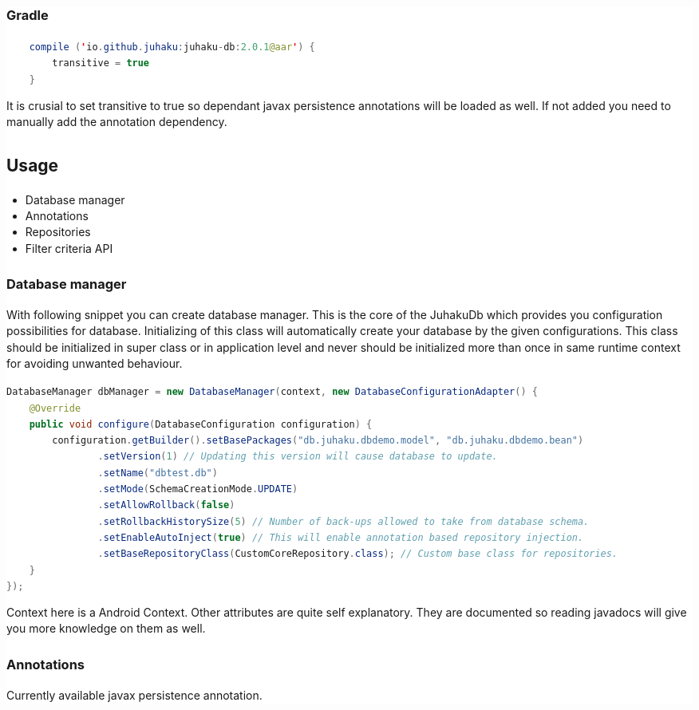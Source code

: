 ### Gradle

```java
    compile ('io.github.juhaku:juhaku-db:2.0.1@aar') {
        transitive = true
    }
```

It is crusial to set transitive to true so dependant javax persistence annotations will be loaded as well. 
If not added you need to manually add the annotation dependency.

## Usage
* Database manager
* Annotations
* Repositories
* Filter criteria API

### Database manager
With following snippet you can create database manager. This is the core of the JuhakuDb which provides you 
configuration possibilities for database. Initializing of this class will automatically create your database 
by the given configurations. This class should be initialized in super class or in application level and 
never should be initialized more 
than once in same runtime context for avoiding unwanted behaviour.
```java
DatabaseManager dbManager = new DatabaseManager(context, new DatabaseConfigurationAdapter() {
    @Override
    public void configure(DatabaseConfiguration configuration) {
        configuration.getBuilder().setBasePackages("db.juhaku.dbdemo.model", "db.juhaku.dbdemo.bean")
                .setVersion(1) // Updating this version will cause database to update.
                .setName("dbtest.db")
                .setMode(SchemaCreationMode.UPDATE)
                .setAllowRollback(false)
                .setRollbackHistorySize(5) // Number of back-ups allowed to take from database schema.
                .setEnableAutoInject(true) // This will enable annotation based repository injection.
                .setBaseRepositoryClass(CustomCoreRepository.class); // Custom base class for repositories.
    }
});
```
Context here is a Android Context. Other attributes are quite self explanatory. They are documented so 
reading javadocs will give you more knowledge on them as well.

### Annotations
Currently available javax persistence annotation.
